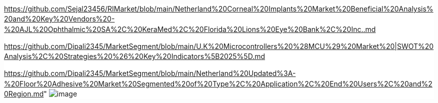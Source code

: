 <a href=https://github.com/Sejal23456/RIMarket/blob/main/Netherland%20Corneal%20Implants%20Market%20Beneficial%20Analysis%20and%20Key%20Vendors%20-%20AJL%20Ophthalmic%20SA%2C%20KeraMed%2C%20Florida%20Lions%20Eye%20Bank%2C%20Inc..md>https://github.com/Sejal23456/RIMarket/blob/main/Netherland%20Corneal%20Implants%20Market%20Beneficial%20Analysis%20and%20Key%20Vendors%20-%20AJL%20Ophthalmic%20SA%2C%20KeraMed%2C%20Florida%20Lions%20Eye%20Bank%2C%20Inc..md</a>

<a href=https://github.com/Dipali2345/MarketSegment/blob/main/U.K%20Microcontrollers%20%28MCU%29%20Market%20|SWOT%20Analysis%2C%20Strategies%20%26%20Key%20Indicators%5B2025%5D.md>https://github.com/Dipali2345/MarketSegment/blob/main/U.K%20Microcontrollers%20%28MCU%29%20Market%20|SWOT%20Analysis%2C%20Strategies%20%26%20Key%20Indicators%5B2025%5D.md</a>

<a href=https://github.com/Dipali2345/MarketSegment/blob/main/Netherland%20Updated%3A-%20Floor%20Adhesive%20Market%20Segmented%20of%20Type%2C%20Application%2C%20End%20Users%2C%20and%20Region.md>https://github.com/Dipali2345/MarketSegment/blob/main/Netherland%20Updated%3A-%20Floor%20Adhesive%20Market%20Segmented%20of%20Type%2C%20Application%2C%20End%20Users%2C%20and%20Region.md</a>"
![image](https://github.com/user-attachments/assets/5067b812-7648-4463-b953-3d967739346b)
